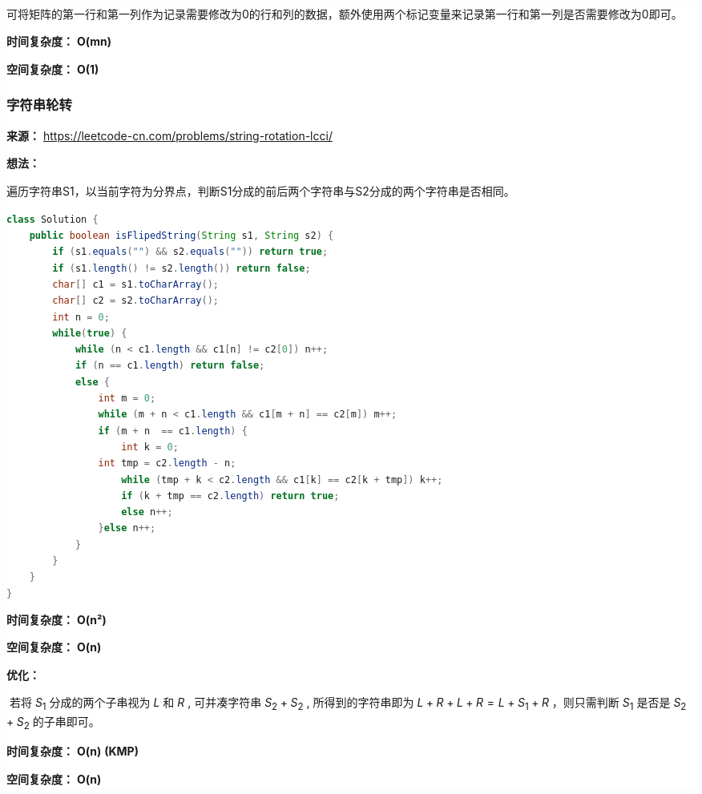 ​	可将矩阵的第一行和第一列作为记录需要修改为0的行和列的数据，额外使用两个标记变量来记录第一行和第一列是否需要修改为0即可。

**时间复杂度：** **O(mn)**

**空间复杂度：** **O(1)**





### 字符串轮转

**来源：**	<https://leetcode-cn.com/problems/string-rotation-lcci/>	

**想法：**

​	遍历字符串S1，以当前字符为分界点，判断S1分成的前后两个字符串与S2分成的两个字符串是否相同。

```java
class Solution {
    public boolean isFlipedString(String s1, String s2) {
        if (s1.equals("") && s2.equals("")) return true;
        if (s1.length() != s2.length()) return false;
        char[] c1 = s1.toCharArray();
        char[] c2 = s2.toCharArray();
        int n = 0;
        while(true) {
            while (n < c1.length && c1[n] != c2[0]) n++;
            if (n == c1.length) return false;
            else {
                int m = 0;
                while (m + n < c1.length && c1[m + n] == c2[m]) m++;
                if (m + n  == c1.length) {
                    int k = 0;
                int tmp = c2.length - n;
                    while (tmp + k < c2.length && c1[k] == c2[k + tmp]) k++;
                    if (k + tmp == c2.length) return true;
                    else n++;
                }else n++;
            }
        }
    }
}
```

**时间复杂度：** **O(n²)**

**空间复杂度：** **O(n)**

**优化：**

​	若将 $S_1$ 分成的两个子串视为 $L$ 和 $R$ , 可并凑字符串 $S_2 + S_2$ , 所得到的字符串即为 $L +  R + L + R = L + S_1 + R$ ，则只需判断 $S_1$ 是否是 $S_2 + S_2$ 的子串即可。

**时间复杂度：** **O(n)** **(KMP)** 

**空间复杂度：** **O(n)**

